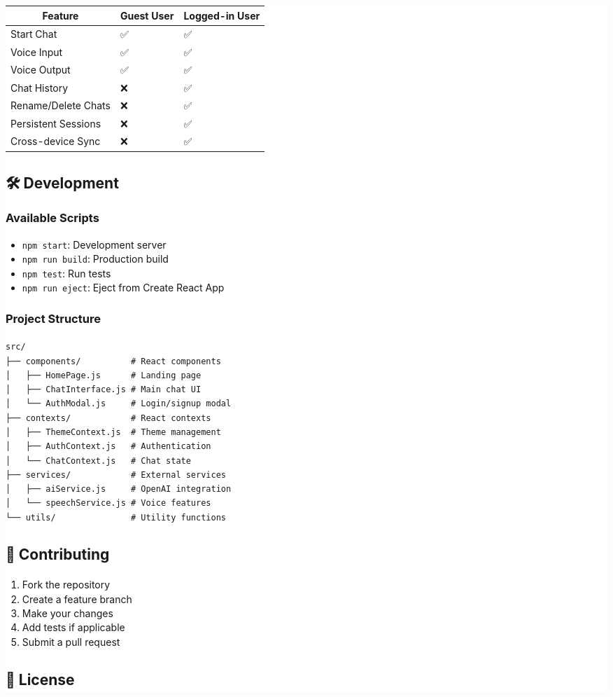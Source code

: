 | Feature | Guest User | Logged-in User |
|---------|------------|----------------|
| Start Chat | ✅ | ✅ |
| Voice Input | ✅ | ✅ |
| Voice Output | ✅ | ✅ |
| Chat History | ❌ | ✅ |
| Rename/Delete Chats | ❌ | ✅ |
| Persistent Sessions | ❌ | ✅ |
| Cross-device Sync | ❌ | ✅ |

## 🛠️ Development

### Available Scripts
- `npm start`: Development server
- `npm run build`: Production build
- `npm test`: Run tests
- `npm run eject`: Eject from Create React App

### Project Structure
```
src/
├── components/          # React components
│   ├── HomePage.js      # Landing page
│   ├── ChatInterface.js # Main chat UI
│   └── AuthModal.js     # Login/signup modal
├── contexts/            # React contexts
│   ├── ThemeContext.js  # Theme management
│   ├── AuthContext.js   # Authentication
│   └── ChatContext.js   # Chat state
├── services/            # External services
│   ├── aiService.js     # OpenAI integration
│   └── speechService.js # Voice features
└── utils/               # Utility functions
```

## 🤝 Contributing

1. Fork the repository
2. Create a feature branch
3. Make your changes
4. Add tests if applicable
5. Submit a pull request

## 📄 License
